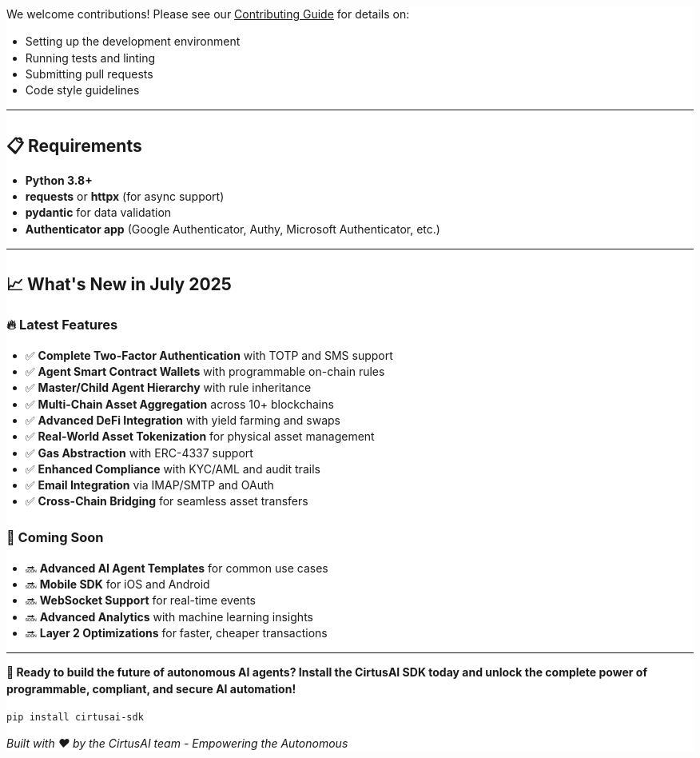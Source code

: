 We welcome contributions! Please see our [Contributing Guide](CONTRIBUTING.md) for details on:

- Setting up the development environment
- Running tests and linting
- Submitting pull requests
- Code style guidelines

---

## 📋 Requirements

- **Python 3.8+**
- **requests** or **httpx** (for async support)
- **pydantic** for data validation
- **Authenticator app** (Google Authenticator, Authy, Microsoft Authenticator, etc.)

---

## 📈 What's New in July 2025

### 🔥 Latest Features

- ✅ **Complete Two-Factor Authentication** with TOTP and SMS support
- ✅ **Agent Smart Contract Wallets** with programmable on-chain rules  
- ✅ **Master/Child Agent Hierarchy** with rule inheritance
- ✅ **Multi-Chain Asset Aggregation** across 10+ blockchains
- ✅ **Advanced DeFi Integration** with yield farming and swaps
- ✅ **Real-World Asset Tokenization** for physical asset management
- ✅ **Gas Abstraction** with ERC-4337 support
- ✅ **Enhanced Compliance** with KYC/AML and audit trails
- ✅ **Email Integration** via IMAP/SMTP and OAuth
- ✅ **Cross-Chain Bridging** for seamless asset transfers

### 🎯 Coming Soon

- 🔜 **Advanced AI Agent Templates** for common use cases
- 🔜 **Mobile SDK** for iOS and Android
- 🔜 **WebSocket Support** for real-time events
- 🔜 **Advanced Analytics** with machine learning insights
- 🔜 **Layer 2 Optimizations** for faster, cheaper transactions

---

**🎉 Ready to build the future of autonomous AI agents? Install the CirtusAI SDK today and unlock the complete power of programmable, compliant, and secure AI automation!**

```bash
pip install cirtusai-sdk
```

*Built with ❤️ by the CirtusAI team - Empowering the Autonomous*
